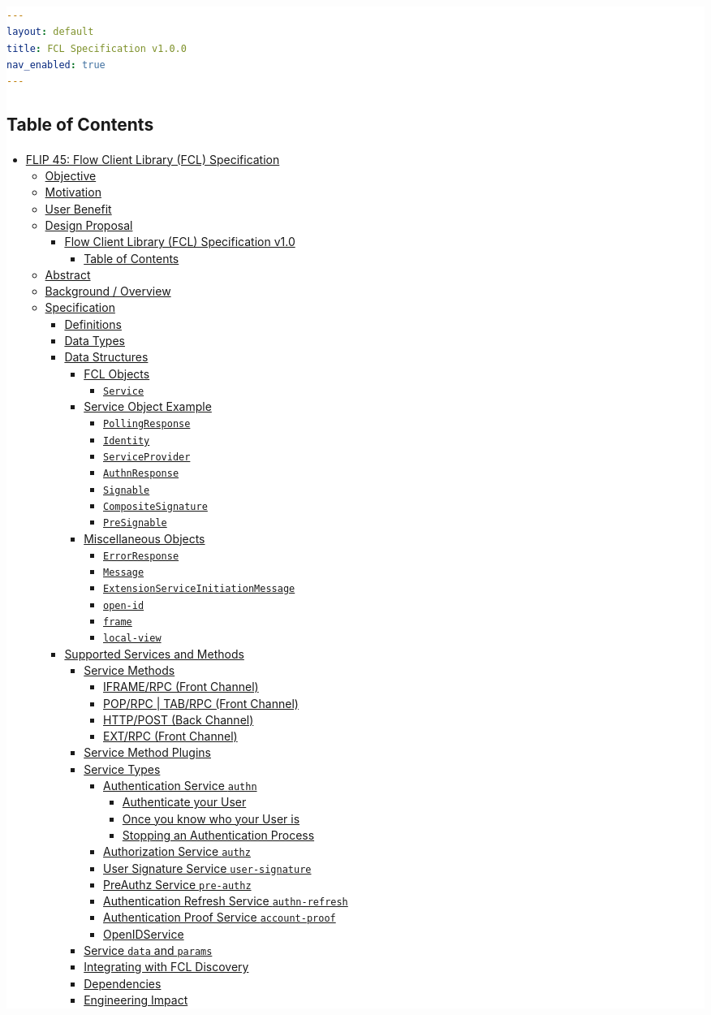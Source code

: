 ```yaml
---
layout: default
title: FCL Specification v1.0.0
nav_enabled: true
---
```


## Table of Contents

- [FLIP 45: Flow Client Library (FCL) Specification](#flip-45-flow-client-library-fcl-specification)
  - [Objective](#objective)
  - [Motivation](#motivation)
  - [User Benefit](#user-benefit)
  - [Design Proposal](#design-proposal)
    - [Flow Client Library (FCL) Specification v1.0](#flow-client-library-fcl-specification-v10)
      - [Table of Contents](#table-of-contents)
  - [ Abstract](#-abstract)
  - [ Background / Overview](#-background--overview)
  - [ Specification](#-specification)
    - [ Definitions](#-definitions)
    - [ Data Types](#-data-types)
    - [ Data Structures](#-data-structures)
      - [ FCL Objects](#-fcl-objects)
        - [ `Service`](#-service)
      - [Service Object Example](#service-object-example)
        - [ `PollingResponse`](#-pollingresponse)
        - [ `Identity`](#-identity)
        - [ `ServiceProvider`](#-serviceprovider)
        - [ `AuthnResponse`](#-authnresponse)
        - [ `Signable`](#-signable)
        - [ `CompositeSignature`](#-compositesignature)
        - [ `PreSignable`](#-presignable)
      - [ Miscellaneous Objects](#-miscellaneous-objects)
        - [ `ErrorResponse`](#-errorresponse)
        - [ `Message`](#-message)
        - [`ExtensionServiceInitiationMessage`](#extensionserviceinitiationmessage)
        - [`open-id`](#open-id)
        - [`frame`](#frame)
        - [`local-view`](#local-view)
    - [ Supported Services and Methods](#-supported-services-and-methods)
      - [ Service Methods](#-service-methods)
        - [ IFRAME/RPC (Front Channel)](#-iframerpc-front-channel)
        - [ POP/RPC | TAB/RPC (Front Channel)](#-poprpc--tabrpc-front-channel)
        - [ HTTP/POST (Back Channel)](#-httppost-back-channel)
        - [ EXT/RPC (Front Channel)](#-extrpc-front-channel)
      - [ Service Method Plugins](#-service-method-plugins)
      - [ Service Types](#-service-types)
        - [ Authentication Service `authn`](#-authentication-service-authn)
          - [Authenticate your User](#authenticate-your-user)
          - [Once you know who your User is](#once-you-know-who-your-user-is)
          - [Stopping an Authentication Process](#stopping-an-authentication-process)
        - [ Authorization Service `authz`](#-authorization-service-authz)
        - [ User Signature Service `user-signature`](#-user-signature-service-user-signature)
        - [ PreAuthz Service `pre-authz`](#-preauthz-service-pre-authz)
        - [ Authentication Refresh Service `authn-refresh`](#-authentication-refresh-service-authn-refresh)
        - [ Authentication Proof Service `account-proof`](#-authentication-proof-service-account-proof)
        - [ OpenIDService](#-openidservice)
      - [ Service `data` and `params`](#-service-data-and-params)
      - [Integrating with FCL Discovery](#integrating-with-fcl-discovery)
      - [Dependencies](#dependencies)
      - [Engineering Impact](#engineering-impact)